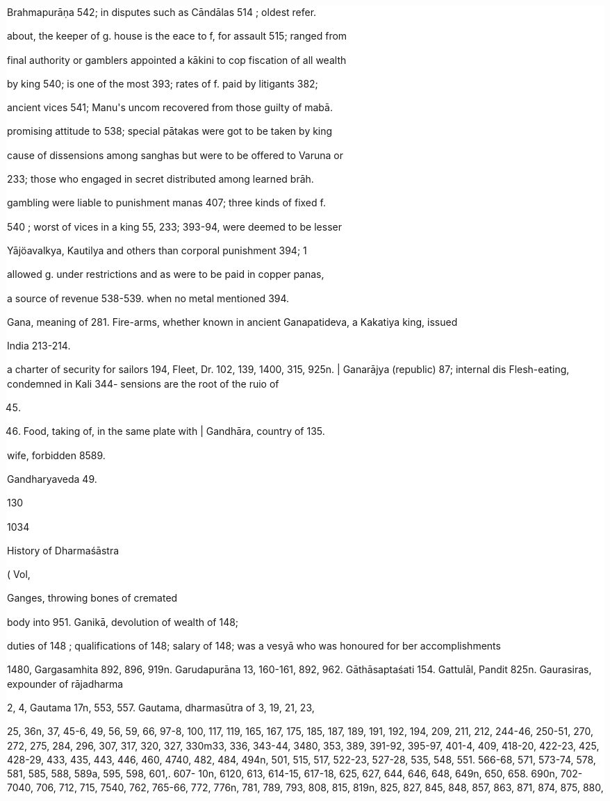 Brahmapurāṇa 542; in disputes such as Cāndālas 514 ; oldest refer. 

about, the keeper of g. house is the eace to f, for assault 515; ranged from 

final authority or gamblers appointed a kākini to cop fiscation of all wealth 

by king 540; is one of the most 393; rates of f. paid by litigants 382; 

ancient vices 541; Manu's uncom recovered from those guilty of mabā. 

promising attitude to 538; special pātakas were got to be taken by king 

cause of dissensions among sanghas but were to be offered to Varuna or 

233; those who engaged in secret distributed among learned brāh. 

gambling were liable to punishment manas 407; three kinds of fixed f. 

540 ; worst of vices in a king 55, 233; 393-94, were deemed to be lesser 

Yājöavalkya, Kautilya and others than corporal punishment 394; 1 

allowed g. under restrictions and as were to be paid in copper panas, 

a source of revenue 538-539. when no metal mentioned 394. 

Gana, meaning of 281. Fire-arms, whether known in ancient Ganapatideva, a Kakatiya king, issued 

India 213-214. 

a charter of security for sailors 194, Fleet, Dr. 102, 139, 1400, 315, 925n. | Ganarājya (republic) 87; internal dis Flesh-eating, condemned in Kali 344- sensions are the root of the ruio of 

45. 

87. Food, taking of, in the same plate with | Gandhāra, country of 135. 

wife, forbidden 8589. 

Gandharyaveda 49. 

130 

1034 

History of Dharmaśāstra 

( Vol, 

Ganges, throwing bones of cremated 

body into 951. Ganikā, devolution of wealth of 148; 

duties of 148 ; qualifications of 148; salary of 148; was a vesyā who was honoured for ber accomplishments 

1480, Gargasamhita 892, 896, 919n. Garudapurāna 13, 160-161, 892, 962. Gāthāsaptaśati 154. Gattulāl, Pandit 825n. Gaurasiras, expounder of rājadharma 

2, 4, Gautama 17n, 553, 557. Gautama, dharmasūtra of 3, 19, 21, 23, 

25, 36n, 37, 45-6, 49, 56, 59, 66, 97-8, 100, 117, 119, 165, 167, 175, 185, 187, 189, 191, 192, 194, 209, 211, 212, 244-46, 250-51, 270, 272, 275, 284, 296, 307, 317, 320, 327, 330m33, 336, 343-44, 3480, 353, 389, 391-92, 395-97, 401-4, 409, 418-20, 422-23, 425, 428-29, 433, 435, 443, 446, 460, 4740, 482, 484, 494n, 501, 515, 517, 522-23, 527-28, 535, 548, 551. 566-68, 571, 573-74, 578, 581, 585, 588, 589a, 595, 598, 601,. 607- 10n, 6120, 613, 614-15, 617-18, 625, 627, 644, 646, 648, 649n, 650, 658. 690n, 702-7040, 706, 712, 715, 7540, 762, 765-66, 772, 776n, 781, 789, 793, 808, 815, 819n, 825, 827, 845, 848, 857, 863, 871, 874, 875, 880, 
